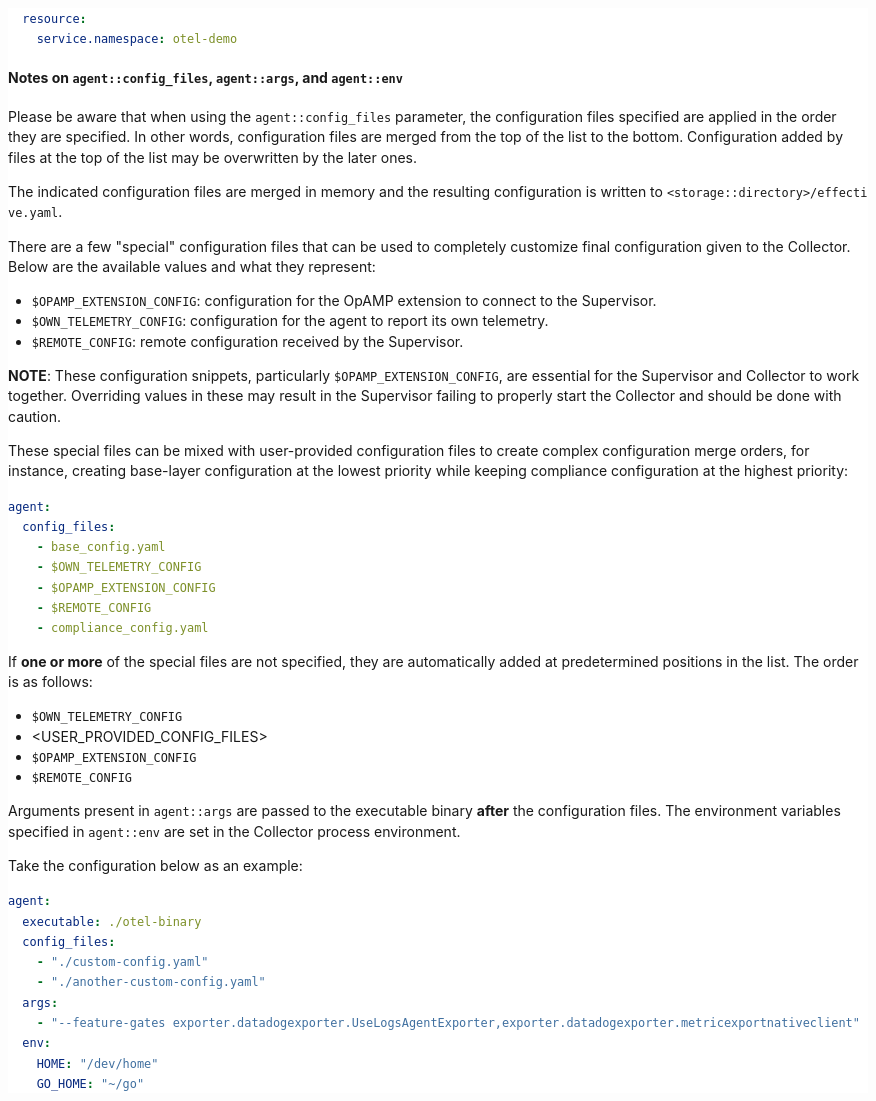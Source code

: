 ```yaml
  resource:
    service.namespace: otel-demo
```

#### Notes on `agent::config_files`, `agent::args`, and `agent::env`

Please be aware that when using the `agent::config_files` parameter,
the configuration files specified are applied in the order they are specified.
In other words, configuration files are merged from the top of the list to the bottom.
Configuration added by files at the top of the list may be overwritten by the later ones.

The indicated configuration files are merged in memory and the resulting configuration
is written to `<storage::directory>/effective.yaml`.

There are a few "special" configuration files that can be used to completely
customize final configuration given to the Collector. Below are the available
values and what they represent:

- `$OPAMP_EXTENSION_CONFIG`: configuration for the OpAMP extension to connect to the Supervisor.
- `$OWN_TELEMETRY_CONFIG`: configuration for the agent to report its own telemetry.
- `$REMOTE_CONFIG`: remote configuration received by the Supervisor.

**NOTE**: These configuration snippets, particularly `$OPAMP_EXTENSION_CONFIG`, are essential for the Supervisor and Collector to work together. Overriding values in these may result in the Supervisor failing to properly start the Collector and should be done with caution.

These special files can be mixed with user-provided configuration files to create complex
configuration merge orders, for instance, creating base-layer configuration at the
lowest priority while keeping compliance configuration at the highest priority:

```yaml
agent:
  config_files:
    - base_config.yaml
    - $OWN_TELEMETRY_CONFIG
    - $OPAMP_EXTENSION_CONFIG
    - $REMOTE_CONFIG
    - compliance_config.yaml
```

If **one or more** of the special files are not specified, they are automatically
added at predetermined positions in the list. The order is as follows:

- `$OWN_TELEMETRY_CONFIG`
- <USER_PROVIDED_CONFIG_FILES>
- `$OPAMP_EXTENSION_CONFIG`
- `$REMOTE_CONFIG`

Arguments present in `agent::args` are passed to the executable binary **after** the configuration files.
The environment variables specified in `agent::env` are set in the Collector process environment.

Take the configuration below as an example:

```yaml
agent:
  executable: ./otel-binary
  config_files:
    - "./custom-config.yaml"
    - "./another-custom-config.yaml"
  args:
    - "--feature-gates exporter.datadogexporter.UseLogsAgentExporter,exporter.datadogexporter.metricexportnativeclient"
  env:
    HOME: "/dev/home"
    GO_HOME: "~/go"
```
